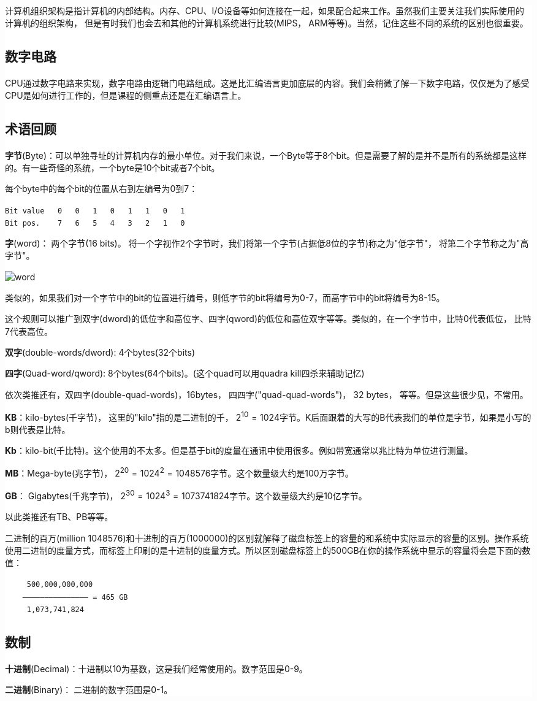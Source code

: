 计算机组织架构是指计算机的内部结构。内存、CPU、I/O设备等如何连接在一起，如果配合起来工作。虽然我们主要关注我们实际使用的计算机的组织架构， 但是有时我们也会去和其他的计算机系统进行比较(MIPS， ARM等等)。当然，记住这些不同的系统的区别也很重要。

## 数字电路

CPU通过数字电路来实现，数字电路由逻辑门电路组成。这是比汇编语言更加底层的内容。我们会稍微了解一下数字电路，仅仅是为了感受CPU是如何进行工作的，但是课程的侧重点还是在汇编语言上。

## 术语回顾

**字节**(Byte)：可以单独寻址的计算机内存的最小单位。对于我们来说，一个Byte等于8个bit。但是需要了解的是并不是所有的系统都是这样的。有一些奇怪的系统，一个byte是10个bit或者7个bit。

每个byte中的每个bit的位置从右到左编号为0到7：

```shell
Bit value	0	0	1	0	1	1	0	1
Bit pos.	7	6	5	4	3	2	1	0
```

**字**(word)： 两个字节(16 bits)。
将一个字视作2个字节时，我们将第一个字节(占据低8位的字节)称之为"低字节"， 将第二个字节称之为"高字节"。

![word](https://raw.githubusercontent.com/zgjsxx/static-img-repo/main/blog/language/assembly/fullerton_CSci241/lecture1/word.png)

类似的，如果我们对一个字节中的bit的位置进行编号，则低字节的bit将编号为0-7，而高字节中的bit将编号为8-15。

这个规则可以推广到双字(dword)的低位字和高位字、四字(qword)的低位和高位双字等等。类似的，在一个字节中，比特0代表低位， 比特7代表高位。

**双字**(double-words/dword): 4个bytes(32个bits)

**四字**(Quad-word/qword): 8个bytes(64个bits)。(这个quad可以用quadra kill四杀来辅助记忆)

依次类推还有，双四字(double-quad-words)，16bytes， 四四字("quad-quad-words")， 32 bytes， 等等。但是这些很少见，不常用。

**KB**：kilo-bytes(千字节)， 这里的"kilo"指的是二进制的千， ${2}^{10} = 1024$字节。K后面跟着的大写的B代表我们的单位是字节，如果是小写的b则代表是比特。

**Kb**：kilo-bit(千比特)。这个使用的不太多。但是基于bit的度量在通讯中使用很多。例如带宽通常以兆比特为单位进行测量。

**MB**：Mega-byte(兆字节)， ${2}^{20} = {1024}^{2} = 1048576$字节。这个数量级大约是100万字节。

**GB**： Gigabytes(千兆字节)， ${2}^{30} = {1024}^{3} = 1073741824$字节。这个数量级大约是10亿字节。

以此类推还有TB、PB等等。

二进制的百万(million 1048576)和十进制的百万(1000000)的区别就解释了磁盘标签上的容量的和系统中实际显示的容量的区别。操作系统使用二进制的度量方式，而标签上印刷的是十进制的度量方式。所以区别磁盘标签上的500GB在你的操作系统中显示的容量将会是下面的数值：
```shell
     500,000,000,000
    ——————————————— = 465 GB
     1,073,741,824
```

## 数制

**十进制**(Decimal)：十进制以10为基数，这是我们经常使用的。数字范围是0-9。

**二进制**(Binary)： 二进制的数字范围是0-1。
